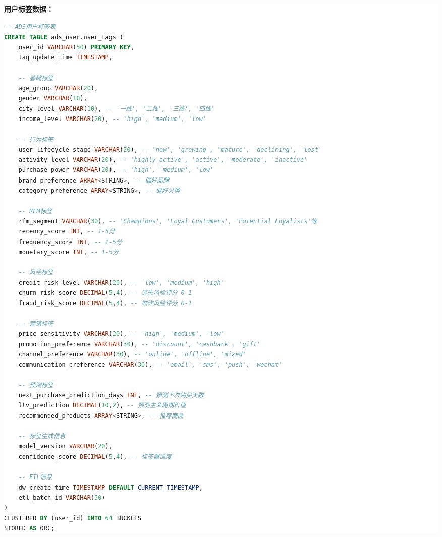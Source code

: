 **用户标签数据：**

```sql
-- ADS用户标签表
CREATE TABLE ads_user.user_tags (
    user_id VARCHAR(50) PRIMARY KEY,
    tag_update_time TIMESTAMP,
    
    -- 基础标签
    age_group VARCHAR(20),
    gender VARCHAR(10),
    city_level VARCHAR(10), -- '一线', '二线', '三线', '四线'
    income_level VARCHAR(20), -- 'high', 'medium', 'low'
    
    -- 行为标签
    user_lifecycle_stage VARCHAR(20), -- 'new', 'growing', 'mature', 'declining', 'lost'
    activity_level VARCHAR(20), -- 'highly_active', 'active', 'moderate', 'inactive'
    purchase_power VARCHAR(20), -- 'high', 'medium', 'low'
    brand_preference ARRAY<STRING>, -- 偏好品牌
    category_preference ARRAY<STRING>, -- 偏好分类
    
    -- RFM标签
    rfm_segment VARCHAR(30), -- 'Champions', 'Loyal Customers', 'Potential Loyalists'等
    recency_score INT, -- 1-5分
    frequency_score INT, -- 1-5分
    monetary_score INT, -- 1-5分
    
    -- 风险标签
    credit_risk_level VARCHAR(20), -- 'low', 'medium', 'high'
    churn_risk_score DECIMAL(5,4), -- 流失风险评分 0-1
    fraud_risk_score DECIMAL(5,4), -- 欺诈风险评分 0-1
    
    -- 营销标签
    price_sensitivity VARCHAR(20), -- 'high', 'medium', 'low'
    promotion_preference VARCHAR(30), -- 'discount', 'cashback', 'gift'
    channel_preference VARCHAR(30), -- 'online', 'offline', 'mixed'
    communication_preference VARCHAR(30), -- 'email', 'sms', 'push', 'wechat'
    
    -- 预测标签
    next_purchase_prediction_days INT, -- 预测下次购买天数
    ltv_prediction DECIMAL(10,2), -- 预测生命周期价值
    recommended_products ARRAY<STRING>, -- 推荐商品
    
    -- 标签生成信息
    model_version VARCHAR(20),
    confidence_score DECIMAL(5,4), -- 标签置信度
    
    -- ETL信息
    dw_create_time TIMESTAMP DEFAULT CURRENT_TIMESTAMP,
    etl_batch_id VARCHAR(50)
)
CLUSTERED BY (user_id) INTO 64 BUCKETS
STORED AS ORC;
```
